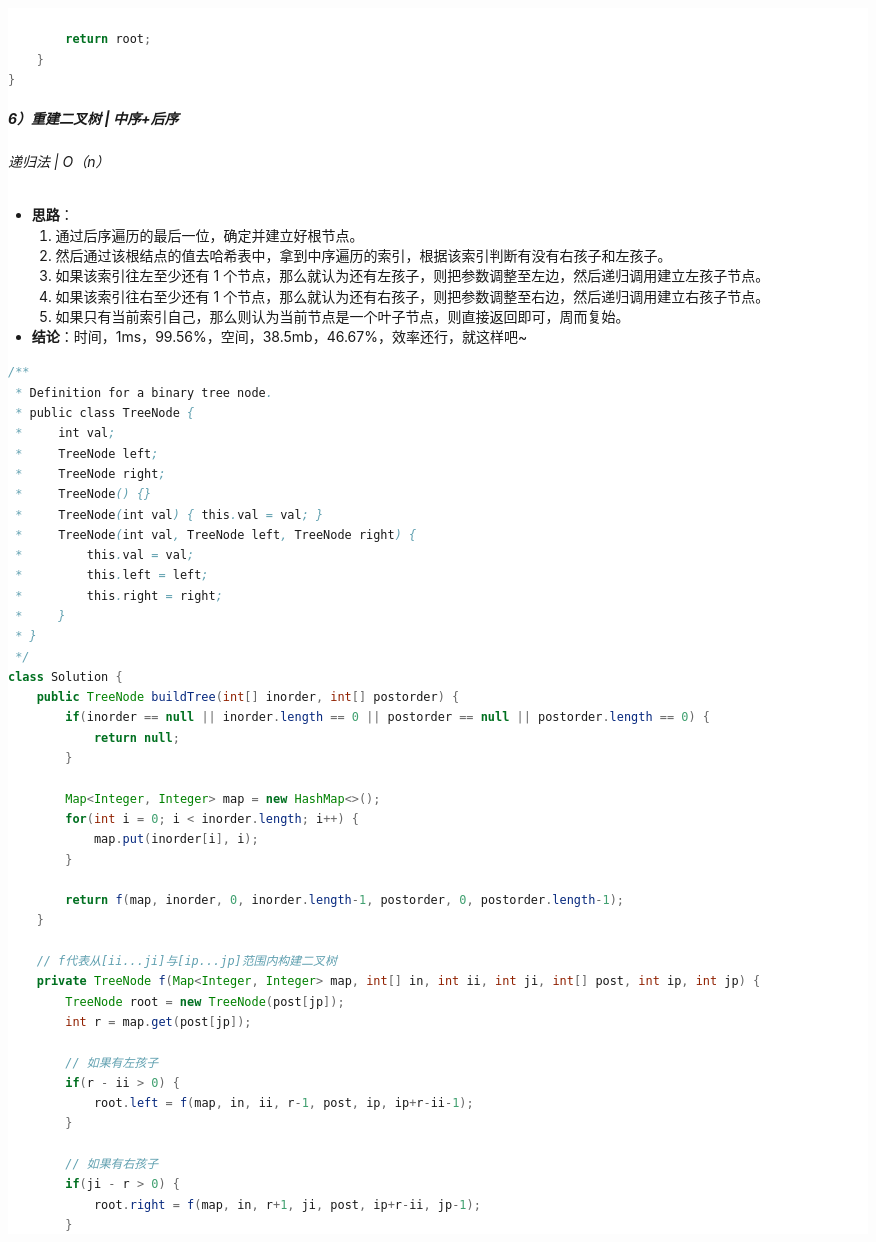 ```java

        return root;
    }
}
```

##### 6）重建二叉树 | 中序+后序

###### 递归法 | O（n）

- **思路**：
  1. 通过后序遍历的最后一位，确定并建立好根节点。
  2. 然后通过该根结点的值去哈希表中，拿到中序遍历的索引，根据该索引判断有没有右孩子和左孩子。
  3. 如果该索引往左至少还有 1 个节点，那么就认为还有左孩子，则把参数调整至左边，然后递归调用建立左孩子节点。
  4. 如果该索引往右至少还有 1 个节点，那么就认为还有右孩子，则把参数调整至右边，然后递归调用建立右孩子节点。
  5. 如果只有当前索引自己，那么则认为当前节点是一个叶子节点，则直接返回即可，周而复始。
- **结论**：时间，1ms，99.56%，空间，38.5mb，46.67%，效率还行，就这样吧~

```java
/**
 * Definition for a binary tree node.
 * public class TreeNode {
 *     int val;
 *     TreeNode left;
 *     TreeNode right;
 *     TreeNode() {}
 *     TreeNode(int val) { this.val = val; }
 *     TreeNode(int val, TreeNode left, TreeNode right) {
 *         this.val = val;
 *         this.left = left;
 *         this.right = right;
 *     }
 * }
 */
class Solution {
    public TreeNode buildTree(int[] inorder, int[] postorder) {
        if(inorder == null || inorder.length == 0 || postorder == null || postorder.length == 0) {
            return null;
        }

        Map<Integer, Integer> map = new HashMap<>();
        for(int i = 0; i < inorder.length; i++) {
            map.put(inorder[i], i);
        }

        return f(map, inorder, 0, inorder.length-1, postorder, 0, postorder.length-1);
    }

    // f代表从[ii...ji]与[ip...jp]范围内构建二叉树
    private TreeNode f(Map<Integer, Integer> map, int[] in, int ii, int ji, int[] post, int ip, int jp) {
        TreeNode root = new TreeNode(post[jp]);
        int r = map.get(post[jp]);

        // 如果有左孩子
        if(r - ii > 0) {
            root.left = f(map, in, ii, r-1, post, ip, ip+r-ii-1);
        }

        // 如果有右孩子
        if(ji - r > 0) {
            root.right = f(map, in, r+1, ji, post, ip+r-ii, jp-1);
        }

```